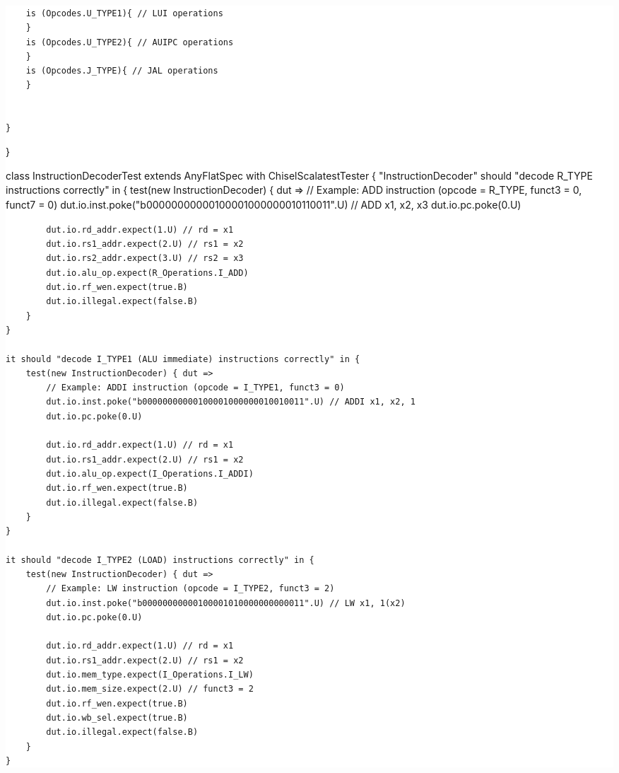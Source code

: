		is (Opcodes.U_TYPE1){ // LUI operations
		}
		is (Opcodes.U_TYPE2){ // AUIPC operations
		}
		is (Opcodes.J_TYPE){ // JAL operations
		}


	}
}


class InstructionDecoderTest extends AnyFlatSpec with ChiselScalatestTester {
	"InstructionDecoder" should "decode R_TYPE instructions correctly" in {
		test(new InstructionDecoder) { dut =>
			// Example: ADD instruction (opcode = R_TYPE, funct3 = 0, funct7 = 0)
			dut.io.inst.poke("b00000000000100001000000010110011".U) // ADD x1, x2, x3
			dut.io.pc.poke(0.U)

			dut.io.rd_addr.expect(1.U) // rd = x1
			dut.io.rs1_addr.expect(2.U) // rs1 = x2
			dut.io.rs2_addr.expect(3.U) // rs2 = x3
			dut.io.alu_op.expect(R_Operations.I_ADD)
			dut.io.rf_wen.expect(true.B)
			dut.io.illegal.expect(false.B)
		}
	}

	it should "decode I_TYPE1 (ALU immediate) instructions correctly" in {
		test(new InstructionDecoder) { dut =>
			// Example: ADDI instruction (opcode = I_TYPE1, funct3 = 0)
			dut.io.inst.poke("b00000000000100001000000010010011".U) // ADDI x1, x2, 1
			dut.io.pc.poke(0.U)

			dut.io.rd_addr.expect(1.U) // rd = x1
			dut.io.rs1_addr.expect(2.U) // rs1 = x2
			dut.io.alu_op.expect(I_Operations.I_ADDI)
			dut.io.rf_wen.expect(true.B)
			dut.io.illegal.expect(false.B)
		}
	}

	it should "decode I_TYPE2 (LOAD) instructions correctly" in {
		test(new InstructionDecoder) { dut =>
			// Example: LW instruction (opcode = I_TYPE2, funct3 = 2)
			dut.io.inst.poke("b00000000000100001010000000000011".U) // LW x1, 1(x2)
			dut.io.pc.poke(0.U)

			dut.io.rd_addr.expect(1.U) // rd = x1
			dut.io.rs1_addr.expect(2.U) // rs1 = x2
			dut.io.mem_type.expect(I_Operations.I_LW)
			dut.io.mem_size.expect(2.U) // funct3 = 2
			dut.io.rf_wen.expect(true.B)
			dut.io.wb_sel.expect(true.B)
			dut.io.illegal.expect(false.B)
		}
	}
